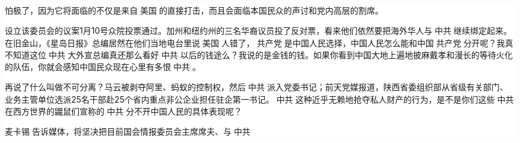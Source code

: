   </ok>
  怕极了，因为它将面临的不仅是来自
  <ok href="/term/1045">
   美国
  </ok>
  的直接打击，而且会面临本国民众的声讨和党内高层的割席。
 </p>
 <p>
  设立该委员会的议案1月10号众院投票通过。加州和纽约州的三名华裔议员投了反对票，看来他们依然要把海外华人与
  <ok href="/term/1059">
   中共
  </ok>
  继续绑定起来。在旧金山，《星岛日报》总编居然在他们当地电台里说
  <ok href="/term/1045">
   美国
  </ok>
  人错了，
  <ok href="/term/970">
   共产党
  </ok>
  是中国人民选择，中国人民怎么能和中国
  <ok href="/term/970">
   共产党
  </ok>
  分开呢？我真不知道这位
  <ok href="/term/1059">
   中共
  </ok>
  大外宣总编真还那么看好
  <ok href="/term/1059">
   中共
  </ok>
  以后的钱途么？我说的是金钱的钱。如果你看到中国大地上遍地披麻戴孝和漫长的等待火化的队伍，你就会感知中国民众现在心里有多恨
  <ok href="/term/1059">
   中共
  </ok>
  。
 </p>
 <p>
  再说了什么叫做不可分离？马云被剥夺阿里、蚂蚁的控制权，然后
  <ok href="/term/1059">
   中共
  </ok>
  派入党委书记；前天党媒报道，陕西省委组织部从省级有关部门、业务主管单位选派25名干部赴25个省内重点非公企业担任驻企第一书记。
  <ok href="/term/1059">
   中共
  </ok>
  这种近乎无赖地抢夺私人财产的行为，是不是你们这些
  <ok href="/term/1059">
   中共
  </ok>
  在西方世界的鼹鼠们宣称的
  <ok href="/term/1059">
   中共
  </ok>
  分不开中国人民的具体表现呢？
 </p>
 <p>
  <ok href="/term/9281">
   麦卡锡
  </ok>
  告诉媒体，将坚决把目前国会情报委员会主席席夫、与
  <ok href="/term/1059">
   中共